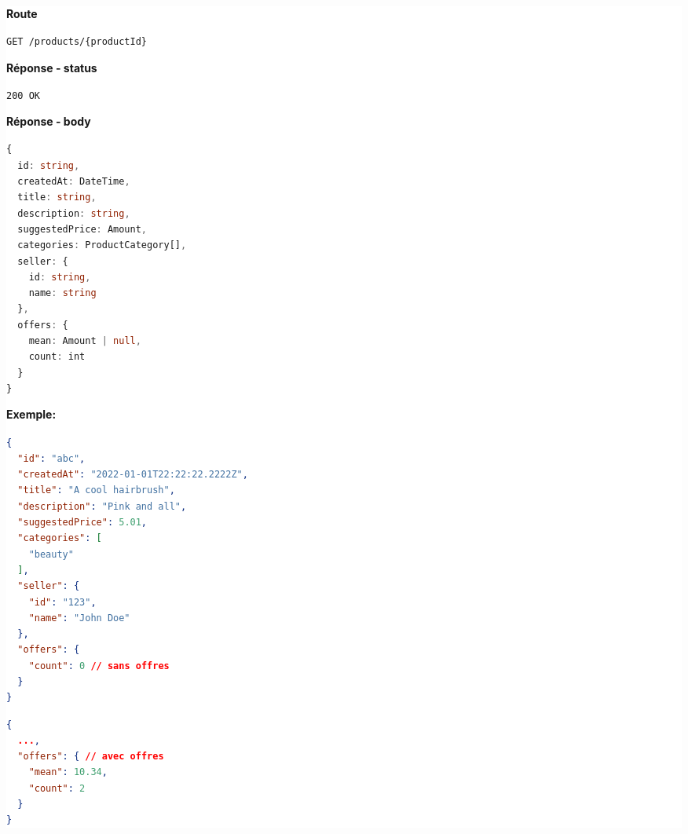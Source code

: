**Route**

```
GET /products/{productId}
```

**Réponse - status**

`200 OK`

**Réponse - body**

```ts
{
  id: string,
  createdAt: DateTime,
  title: string,
  description: string,
  suggestedPrice: Amount,
  categories: ProductCategory[],
  seller: {
    id: string,
    name: string
  },
  offers: {
    mean: Amount | null,
    count: int
  }
}
```

**Exemple:**

```json
{
  "id": "abc",
  "createdAt": "2022-01-01T22:22:22.2222Z",
  "title": "A cool hairbrush",
  "description": "Pink and all",
  "suggestedPrice": 5.01,
  "categories": [
    "beauty"
  ],
  "seller": {
    "id": "123",
    "name": "John Doe"
  },
  "offers": { 
    "count": 0 // sans offres
  }
}
```

```json
{
  ...,
  "offers": { // avec offres
    "mean": 10.34,
    "count": 2
  }
}
```
